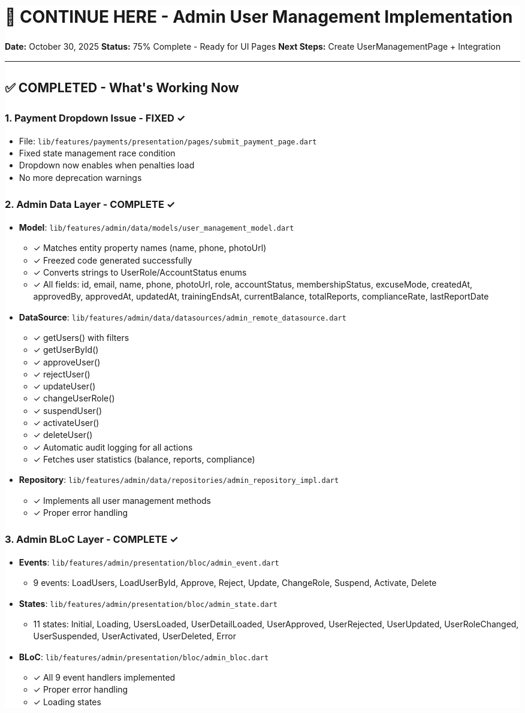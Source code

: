 # 🎯 CONTINUE HERE - Admin User Management Implementation

**Date:** October 30, 2025
**Status:** 75% Complete - Ready for UI Pages
**Next Steps:** Create UserManagementPage + Integration

---

## ✅ COMPLETED - What's Working Now

### 1. Payment Dropdown Issue - FIXED ✓
- File: `lib/features/payments/presentation/pages/submit_payment_page.dart`
- Fixed state management race condition
- Dropdown now enables when penalties load
- No more deprecation warnings

### 2. Admin Data Layer - COMPLETE ✓
- **Model**: `lib/features/admin/data/models/user_management_model.dart`
  - ✓ Matches entity property names (name, phone, photoUrl)
  - ✓ Freezed code generated successfully
  - ✓ Converts strings to UserRole/AccountStatus enums
  - ✓ All fields: id, email, name, phone, photoUrl, role, accountStatus, membershipStatus, excuseMode, createdAt, approvedBy, approvedAt, updatedAt, trainingEndsAt, currentBalance, totalReports, complianceRate, lastReportDate

- **DataSource**: `lib/features/admin/data/datasources/admin_remote_datasource.dart`
  - ✓ getUsers() with filters
  - ✓ getUserById()
  - ✓ approveUser()
  - ✓ rejectUser()
  - ✓ updateUser()
  - ✓ changeUserRole()
  - ✓ suspendUser()
  - ✓ activateUser()
  - ✓ deleteUser()
  - ✓ Automatic audit logging for all actions
  - ✓ Fetches user statistics (balance, reports, compliance)

- **Repository**: `lib/features/admin/data/repositories/admin_repository_impl.dart`
  - ✓ Implements all user management methods
  - ✓ Proper error handling

### 3. Admin BLoC Layer - COMPLETE ✓
- **Events**: `lib/features/admin/presentation/bloc/admin_event.dart`
  - 9 events: LoadUsers, LoadUserById, Approve, Reject, Update, ChangeRole, Suspend, Activate, Delete

- **States**: `lib/features/admin/presentation/bloc/admin_state.dart`
  - 11 states: Initial, Loading, UsersLoaded, UserDetailLoaded, UserApproved, UserRejected, UserUpdated, UserRoleChanged, UserSuspended, UserActivated, UserDeleted, Error

- **BLoC**: `lib/features/admin/presentation/bloc/admin_bloc.dart`
  - ✓ All 9 event handlers implemented
  - ✓ Proper error handling
  - ✓ Loading states
